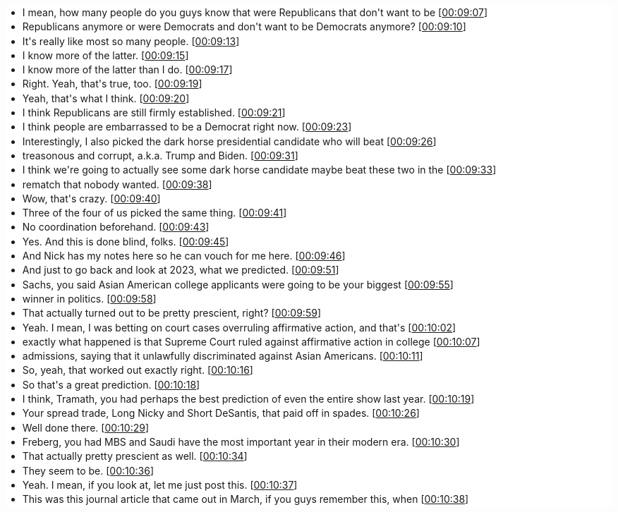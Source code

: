 *  I mean, how many people do you guys know that were Republicans that don't want to be [[00:09:07](https://www.youtube.com/watch?v=ID8T71m7Ics&t=547.6800000000001s)]
*  Republicans anymore or were Democrats and don't want to be Democrats anymore? [[00:09:10](https://www.youtube.com/watch?v=ID8T71m7Ics&t=550.72s)]
*  It's really like most so many people. [[00:09:13](https://www.youtube.com/watch?v=ID8T71m7Ics&t=553.52s)]
*  I know more of the latter. [[00:09:15](https://www.youtube.com/watch?v=ID8T71m7Ics&t=555.52s)]
*  I know more of the latter than I do. [[00:09:17](https://www.youtube.com/watch?v=ID8T71m7Ics&t=557.36s)]
*  Right. Yeah, that's true, too. [[00:09:19](https://www.youtube.com/watch?v=ID8T71m7Ics&t=559.04s)]
*  Yeah, that's what I think. [[00:09:20](https://www.youtube.com/watch?v=ID8T71m7Ics&t=560.32s)]
*  I think Republicans are still firmly established. [[00:09:21](https://www.youtube.com/watch?v=ID8T71m7Ics&t=561.52s)]
*  I think people are embarrassed to be a Democrat right now. [[00:09:23](https://www.youtube.com/watch?v=ID8T71m7Ics&t=563.6s)]
*  Interestingly, I also picked the dark horse presidential candidate who will beat [[00:09:26](https://www.youtube.com/watch?v=ID8T71m7Ics&t=566.16s)]
*  treasonous and corrupt, a.k.a. Trump and Biden. [[00:09:31](https://www.youtube.com/watch?v=ID8T71m7Ics&t=571.12s)]
*  I think we're going to actually see some dark horse candidate maybe beat these two in the [[00:09:33](https://www.youtube.com/watch?v=ID8T71m7Ics&t=573.44s)]
*  rematch that nobody wanted. [[00:09:38](https://www.youtube.com/watch?v=ID8T71m7Ics&t=578.6400000000001s)]
*  Wow, that's crazy. [[00:09:40](https://www.youtube.com/watch?v=ID8T71m7Ics&t=580.6400000000001s)]
*  Three of the four of us picked the same thing. [[00:09:41](https://www.youtube.com/watch?v=ID8T71m7Ics&t=581.5200000000001s)]
*  No coordination beforehand. [[00:09:43](https://www.youtube.com/watch?v=ID8T71m7Ics&t=583.2s)]
*  Yes. And this is done blind, folks. [[00:09:45](https://www.youtube.com/watch?v=ID8T71m7Ics&t=585.0400000000001s)]
*  And Nick has my notes here so he can vouch for me here. [[00:09:46](https://www.youtube.com/watch?v=ID8T71m7Ics&t=586.8800000000001s)]
*  And just to go back and look at 2023, what we predicted. [[00:09:51](https://www.youtube.com/watch?v=ID8T71m7Ics&t=591.9200000000001s)]
*  Sachs, you said Asian American college applicants were going to be your biggest [[00:09:55](https://www.youtube.com/watch?v=ID8T71m7Ics&t=595.5200000000001s)]
*  winner in politics. [[00:09:58](https://www.youtube.com/watch?v=ID8T71m7Ics&t=598.96s)]
*  That actually turned out to be pretty prescient, right? [[00:09:59](https://www.youtube.com/watch?v=ID8T71m7Ics&t=599.6800000000001s)]
*  Yeah. I mean, I was betting on court cases overruling affirmative action, and that's [[00:10:02](https://www.youtube.com/watch?v=ID8T71m7Ics&t=602.24s)]
*  exactly what happened is that Supreme Court ruled against affirmative action in college [[00:10:07](https://www.youtube.com/watch?v=ID8T71m7Ics&t=607.2s)]
*  admissions, saying that it unlawfully discriminated against Asian Americans. [[00:10:11](https://www.youtube.com/watch?v=ID8T71m7Ics&t=611.84s)]
*  So, yeah, that worked out exactly right. [[00:10:16](https://www.youtube.com/watch?v=ID8T71m7Ics&t=616.16s)]
*  So that's a great prediction. [[00:10:18](https://www.youtube.com/watch?v=ID8T71m7Ics&t=618.16s)]
*  I think, Tramath, you had perhaps the best prediction of even the entire show last year. [[00:10:19](https://www.youtube.com/watch?v=ID8T71m7Ics&t=619.6s)]
*  Your spread trade, Long Nicky and Short DeSantis, that paid off in spades. [[00:10:26](https://www.youtube.com/watch?v=ID8T71m7Ics&t=626.16s)]
*  Well done there. [[00:10:29](https://www.youtube.com/watch?v=ID8T71m7Ics&t=629.76s)]
*  Freberg, you had MBS and Saudi have the most important year in their modern era. [[00:10:30](https://www.youtube.com/watch?v=ID8T71m7Ics&t=630.48s)]
*  That actually pretty prescient as well. [[00:10:34](https://www.youtube.com/watch?v=ID8T71m7Ics&t=634.88s)]
*  They seem to be. [[00:10:36](https://www.youtube.com/watch?v=ID8T71m7Ics&t=636.48s)]
*  Yeah. I mean, if you look at, let me just post this. [[00:10:37](https://www.youtube.com/watch?v=ID8T71m7Ics&t=637.12s)]
*  This was this journal article that came out in March, if you guys remember this, when [[00:10:38](https://www.youtube.com/watch?v=ID8T71m7Ics&t=638.72s)]